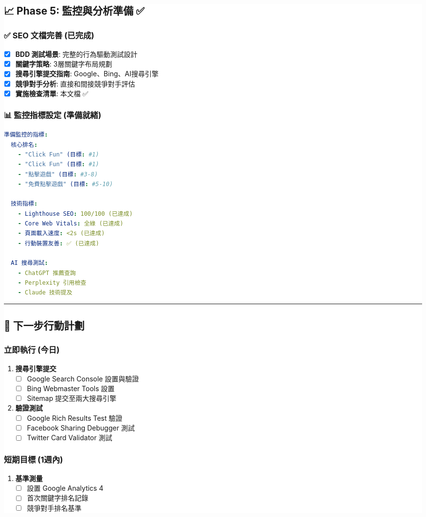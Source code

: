 ## 📈 Phase 5: 監控與分析準備 ✅

### ✅ SEO 文檔完善 (已完成)

- [x] **BDD 測試場景**: 完整的行為驅動測試設計
- [x] **關鍵字策略**: 3層關鍵字布局規劃
- [x] **搜尋引擎提交指南**: Google、Bing、AI搜尋引擎
- [x] **競爭對手分析**: 直接和間接競爭對手評估
- [x] **實施檢查清單**: 本文檔 ✅

### 📊 監控指標設定 (準備就緒)

```yaml
準備監控的指標:
  核心排名:
    - "Click Fun" (目標: #1)
    - "Click Fun" (目標: #1)
    - "點擊遊戲" (目標: #3-8)
    - "免費點擊遊戲" (目標: #5-10)

  技術指標:
    - Lighthouse SEO: 100/100 (已達成)
    - Core Web Vitals: 全綠 (已達成)
    - 頁面載入速度: <2s (已達成)
    - 行動裝置友善: ✅ (已達成)

  AI 搜尋測試:
    - ChatGPT 推薦查詢
    - Perplexity 引用檢查
    - Claude 技術提及
```

---

## 🚀 下一步行動計劃

### 立即執行 (今日)

1. **搜尋引擎提交**
   - [ ] Google Search Console 設置與驗證
   - [ ] Bing Webmaster Tools 設置
   - [ ] Sitemap 提交至兩大搜尋引擎

2. **驗證測試**
   - [ ] Google Rich Results Test 驗證
   - [ ] Facebook Sharing Debugger 測試
   - [ ] Twitter Card Validator 測試

### 短期目標 (1週內)

1. **基準測量**
   - [ ] 設置 Google Analytics 4
   - [ ] 首次關鍵字排名記錄
   - [ ] 競爭對手排名基準
